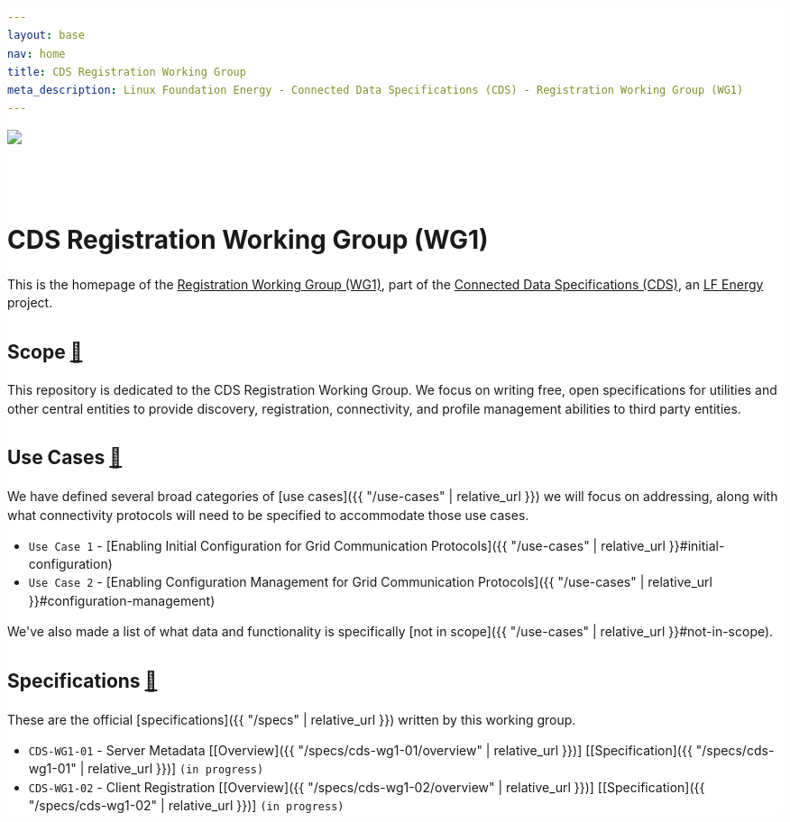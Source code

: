 ```yaml
---
layout: base
nav: home
title: CDS Registration Working Group
meta_description: Linux Foundation Energy - Connected Data Specifications (CDS) - Registration Working Group (WG1)
---
```

<img src="{{ '/assets/cdsregistration-horizontal-color.svg' | relative_url }}" style="width:100%;max-width:30em;display:inline-block;margin-bottom:3em;">

# CDS Registration Working Group (WG1)

This is the homepage of the [Registration Working Group (WG1)](https://github.com/lfe-cds/CDS-Registration),
part of the
[Connected Data Specifications (CDS)](https://cds.lfenergy.org/),
an [LF Energy](https://www.lfenergy.org/) project.

## Scope <a id="scope" href="#scope" class="permalink">🔗</a>

This repository is dedicated to the CDS Registration Working Group. We focus on writing free, open specifications for
utilities and other central entities to provide discovery, registration, connectivity, and profile management
abilities to third party entities.

## Use Cases <a id="use-cases" href="#use-cases" class="permalink">🔗</a>

We have defined several broad categories of [use cases]({{ "/use-cases" | relative_url }}) we will focus on addressing,
along with what connectivity protocols will need to be specified to accommodate those use cases.

* `Use Case 1` - [Enabling Initial Configuration for Grid Communication Protocols]({{ "/use-cases" | relative_url }}#initial-configuration)
* `Use Case 2` - [Enabling Configuration Management for Grid Communication Protocols]({{ "/use-cases" | relative_url }}#configuration-management)

We've also made a list of what data and functionality is specifically [not in scope]({{ "/use-cases" | relative_url }}#not-in-scope).

## Specifications <a id="specs" href="#specs" class="permalink">🔗</a>

These are the official [specifications]({{ "/specs" | relative_url }}) written by this working group.

* `CDS-WG1-01` - Server Metadata [[Overview]({{ "/specs/cds-wg1-01/overview" | relative_url }})] [[Specification]({{ "/specs/cds-wg1-01" | relative_url }})] `(in progress)`
* `CDS-WG1-02` - Client Registration [[Overview]({{ "/specs/cds-wg1-02/overview" | relative_url }})] [[Specification]({{ "/specs/cds-wg1-02" | relative_url }})] `(in progress)`
